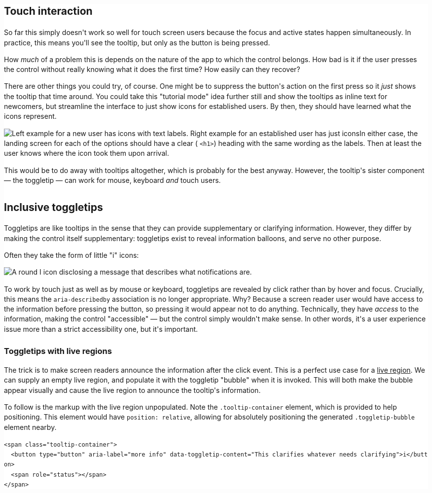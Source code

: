 ## Touch interaction

So far this simply doesn't work so well for touch screen users because the focus and active states happen simultaneously. In practice, this means you'll see the tooltip, but only as the button is being pressed.

How _much_ of a problem this is depends on the nature of the app to which the control belongs. How bad is it if the user presses the control without really knowing what it does the first time? How easily can they recover?

There are other things you could try, of course. One might be to suppress the button's action on the first press so it _just_ shows the tooltip that time around. You could take this "tutorial mode" idea further still and show the tooltips as inline text for newcomers, but streamline the interface to just show icons for established users. By then, they should have learned what the icons represent.

![Left example for a new user has icons with text labels. Right example for an established user has just icons](https://inclusive-components.design/content/images/2017/07/new_established.svg)In either case, the landing screen for each of the options should have a clear ( `<h1>`) heading with the same wording as the labels. Then at least the user knows where the icon took them upon arrival.

This would be to do away with tooltips altogether, which is probably for the best anyway. However, the tooltip's sister component — the toggletip — can work for mouse, keyboard _and_ touch users.

## Inclusive toggletips

Toggletips are like tooltips in the sense that they can provide supplementary or clarifying information. However, they differ by making the control itself supplementary: toggletips exist to reveal information balloons, and serve no other purpose.

Often they take the form of little "i" icons:

![A round I icon disclosing a message that describes what notifications are.](https://inclusive-components.design/content/images/2017/07/i-1.svg)

To work by touch just as well as by mouse or keyboard, toggletips are revealed by click rather than by hover and focus. Crucially, this means the `aria-describedby` association is no longer appropriate. Why? Because a screen reader user would have access to the information before pressing the button, so pressing it would appear not to do anything. Technically, they have _access_ to the information, making the control "accessible" — but the control simply wouldn't make sense. In other words, it's a user experience issue more than a strict accessibility one, but it's important.

### Toggletips with live regions

The trick is to make screen readers announce the information after the click event. This is a perfect use case for a [live region](https://developer.mozilla.org/en-US/docs/Web/Accessibility/ARIA/ARIA_Live_Regions). We can supply an empty live region, and populate it with the toggletip "bubble" when it is invoked. This will both make the bubble appear visually and cause the live region to announce the tooltip's information.

To follow is the markup with the live region unpopulated. Note the `.tooltip-container` element, which is provided to help positioning. This element would have `position: relative`, allowing for absolutely positioning the generated `.toggletip-bubble` element nearby.

```
<span class="tooltip-container">
  <button type="button" aria-label="more info" data-toggletip-content="This clarifies whatever needs clarifying">i</button>
  <span role="status"></span>
</span>

```
